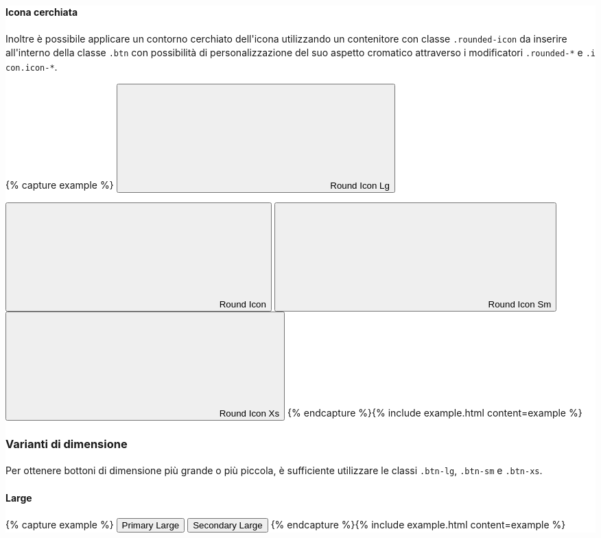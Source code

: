 #### Icona cerchiata

Inoltre è possibile applicare un contorno cerchiato dell'icona utilizzando un contenitore con classe `.rounded-icon` da inserire all'interno della classe `.btn` con possibilità di personalizzazione del suo aspetto cromatico attraverso i modificatori `.rounded-*` e `.icon.icon-*`.

{% capture example %}
<button class="btn btn-success btn-lg btn-icon btn-me">
<span class="rounded-icon">
<svg class="icon icon-success">
<use href="{{site.baseurl}}/dist/svg/sprites.svg#it-user"></use>
</svg>
</span>
<span>Round Icon Lg</span>
</button>

<button class="btn btn-primary btn-icon btn-me">
<span class="rounded-icon">
<svg class="icon icon-primary">
<use href="{{site.baseurl}}/dist/svg/sprites.svg#it-user"></use>
</svg>
</span>
<span>Round Icon</span>
</button>

<button class="btn btn-danger btn-sm btn-icon btn-me">
<span class="rounded-icon rounded-secondary">
<svg class="icon icon-white">
<use href="{{site.baseurl}}/dist/svg/sprites.svg#it-user"></use>
</svg>
</span>
<span>Round Icon Sm</span>
</button>

<button class="btn btn-secondary btn-xs btn-icon">
<span class="rounded-icon rounded-danger">
<svg class="icon icon-white">
<use href="{{site.baseurl}}/dist/svg/sprites.svg#it-user"></use>
</svg>
</span>
<span>Round Icon Xs</span>
</button>
{% endcapture %}{% include example.html content=example %}

### Varianti di dimensione

Per ottenere bottoni di dimensione più grande o più piccola, è sufficiente utilizzare le classi `.btn-lg`, `.btn-sm` e `.btn-xs`.

#### Large

{% capture example %}
<button type="button" class="btn btn-primary btn-lg btn-me">Primary Large</button>
<button type="button" class="btn btn-secondary btn-lg">Secondary Large</button>
{% endcapture %}{% include example.html content=example %}
